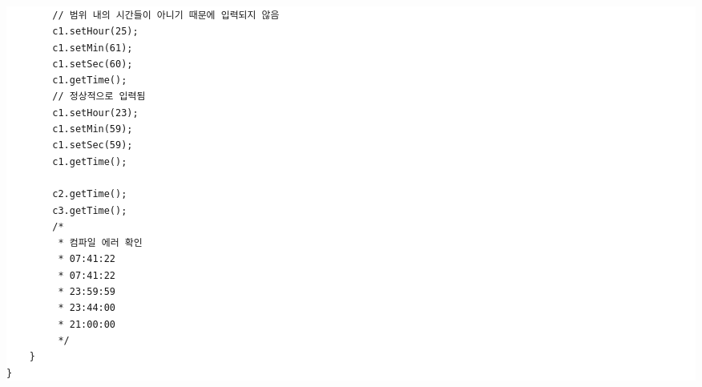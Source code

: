 ```
		// 범위 내의 시간들이 아니기 때문에 입력되지 않음
		c1.setHour(25);
		c1.setMin(61);
		c1.setSec(60);
		c1.getTime();
		// 정상적으로 입력됨
		c1.setHour(23);
		c1.setMin(59);
		c1.setSec(59);
		c1.getTime();

		c2.getTime();
		c3.getTime();
		/*
		 * 컴파일 에러 확인
		 * 07:41:22 
		 * 07:41:22 
		 * 23:59:59 
		 * 23:44:00 
		 * 21:00:00
		 */
	}
}

```